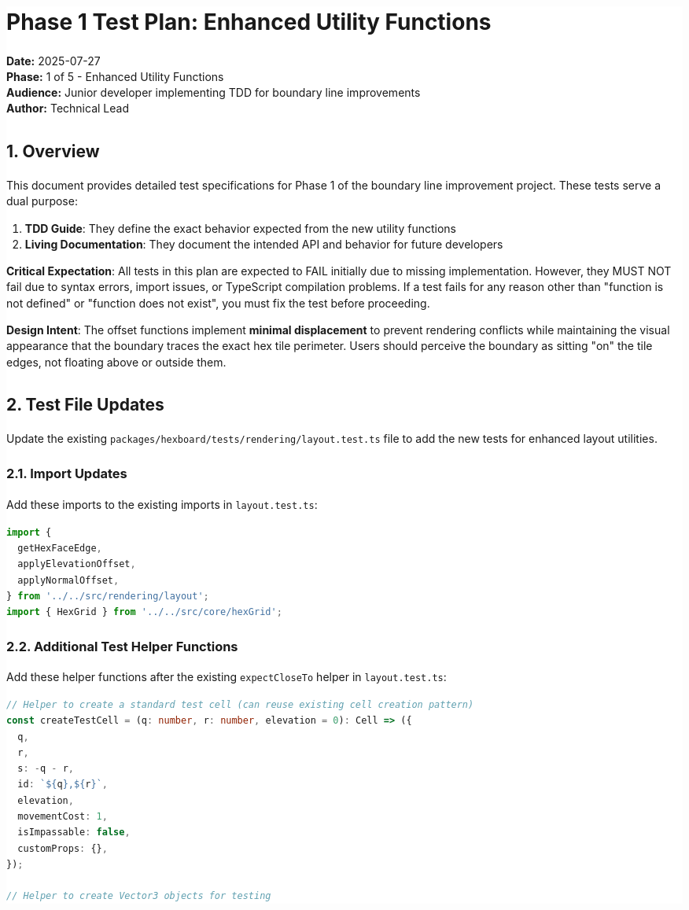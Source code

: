 # Phase 1 Test Plan: Enhanced Utility Functions

**Date:** 2025-07-27  
**Phase:** 1 of 5 - Enhanced Utility Functions  
**Audience:** Junior developer implementing TDD for boundary line improvements  
**Author:** Technical Lead

## 1. Overview

This document provides detailed test specifications for Phase 1 of the boundary
line improvement project. These tests serve a dual purpose:

1. **TDD Guide**: They define the exact behavior expected from the new utility
   functions
2. **Living Documentation**: They document the intended API and behavior for
   future developers

**Critical Expectation**: All tests in this plan are expected to FAIL initially
due to missing implementation. However, they MUST NOT fail due to syntax errors,
import issues, or TypeScript compilation problems. If a test fails for any
reason other than "function is not defined" or "function does not exist", you
must fix the test before proceeding.

**Design Intent**: The offset functions implement **minimal displacement** to
prevent rendering conflicts while maintaining the visual appearance that the
boundary traces the exact hex tile perimeter. Users should perceive the boundary
as sitting "on" the tile edges, not floating above or outside them.

## 2. Test File Updates

Update the existing `packages/hexboard/tests/rendering/layout.test.ts` file to
add the new tests for enhanced layout utilities.

### 2.1. Import Updates

Add these imports to the existing imports in `layout.test.ts`:

```typescript
import {
  getHexFaceEdge,
  applyElevationOffset,
  applyNormalOffset,
} from '../../src/rendering/layout';
import { HexGrid } from '../../src/core/hexGrid';
```

### 2.2. Additional Test Helper Functions

Add these helper functions after the existing `expectCloseTo` helper in
`layout.test.ts`:

```typescript
// Helper to create a standard test cell (can reuse existing cell creation pattern)
const createTestCell = (q: number, r: number, elevation = 0): Cell => ({
  q,
  r,
  s: -q - r,
  id: `${q},${r}`,
  elevation,
  movementCost: 1,
  isImpassable: false,
  customProps: {},
});

// Helper to create Vector3 objects for testing
```
